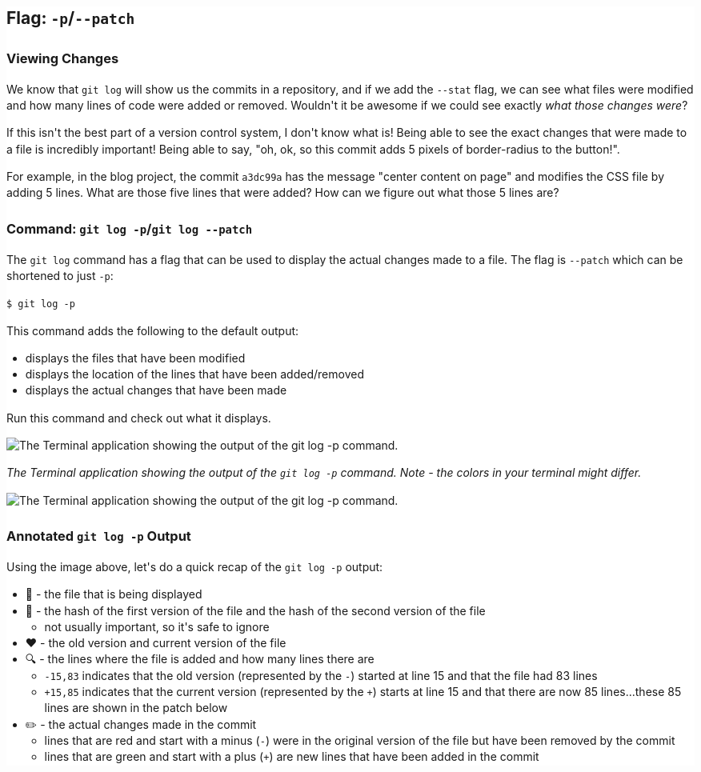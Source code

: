 ## Flag: `-p`/`--patch`

### Viewing Changes

We know that  `git log`  will show us the commits in a repository, and if we add the  `--stat`  flag, we can see what files were modified and how many lines of code were added or removed. Wouldn't it be awesome if we could see exactly  _what those changes were_?

If this isn't the best part of a version control system, I don't know what is! Being able to see the exact changes that were made to a file is incredibly important! Being able to say, "oh, ok, so this commit adds 5 pixels of border-radius to the button!".

For example, in the blog project, the commit  `a3dc99a`  has the message "center content on page" and modifies the CSS file by adding 5 lines. What are those five lines that were added? How can we figure out what those 5 lines are?

### Command: `git log -p`/`git log --patch` 

The  `git log`  command has a flag that can be used to display the actual changes made to a file. The flag is  `--patch`  which can be shortened to just  `-p`:

```
$ git log -p
```

This command adds the following to the default output:

-   displays the files that have been modified
-   displays the location of the lines that have been added/removed
-   displays the actual changes that have been made

Run this command and check out what it displays.

[](https://classroom.udacity.com/courses/ud123/lessons/280d5ccf-6440-4d27-97d1-d9f6118359bc/concepts/dac0d8d4-e9a0-4b6e-bf65-f2d8e7a434c8#)

![The Terminal application showing the output of the `git log -p` command.](https://video.udacity-data.com/topher/2017/February/58a37ea6_ud123-l3-git-log-p/ud123-l3-git-log-p.png)

_The Terminal application showing the output of the  `git log -p`  command. Note - the colors in your terminal might differ._

[](https://classroom.udacity.com/courses/ud123/lessons/280d5ccf-6440-4d27-97d1-d9f6118359bc/concepts/dac0d8d4-e9a0-4b6e-bf65-f2d8e7a434c8#)

![The Terminal application showing the output of the `git log -p` command.](https://video.udacity-data.com/topher/2017/February/58a37f65_ud123-l3-git-log-p-lines-removed-annotated/ud123-l3-git-log-p-lines-removed-annotated.png)

### Annotated  `git log -p`  Output

Using the image above, let's do a quick recap of the  `git log -p`  output:

-   🔵 - the file that is being displayed
-   🔶 - the hash of the first version of the file and the hash of the second version of the file
    -   not usually important, so it's safe to ignore
-   ❤️ - the old version and current version of the file
-   🔍 - the lines where the file is added and how many lines there are
    -   `-15,83`  indicates that the old version (represented by the  `-`) started at line 15 and that the file had 83 lines
    -   `+15,85`  indicates that the current version (represented by the  `+`) starts at line 15 and that there are now 85 lines...these 85 lines are shown in the patch below
-   ✏️ - the actual changes made in the commit
    -   lines that are red and start with a minus (`-`) were in the original version of the file but have been removed by the commit
    -   lines that are green and start with a plus (`+`) are new lines that have been added in the commit

